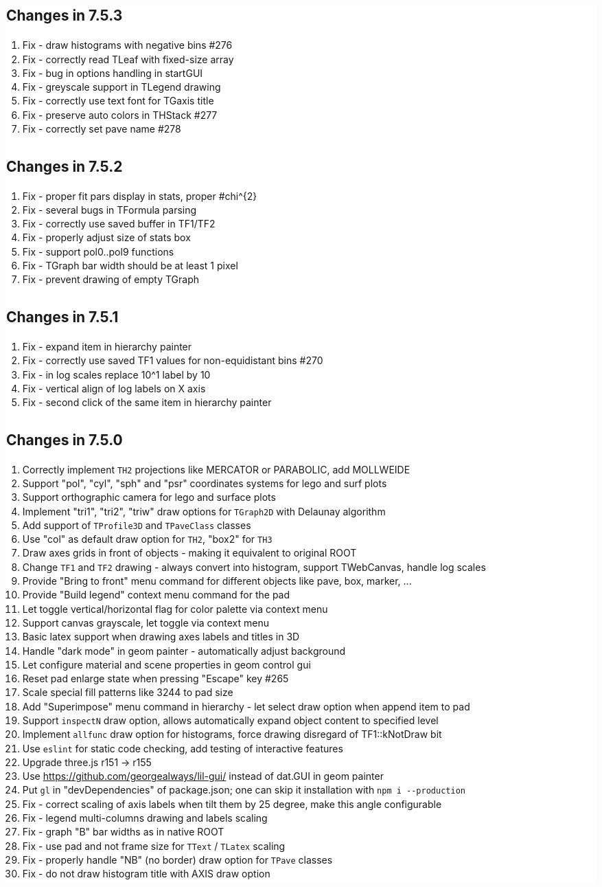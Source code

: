 
## Changes in 7.5.3
1. Fix - draw histograms with negative bins #276
2. Fix - correctly read TLeaf with fixed-size array
3. Fix - bug in options handling in startGUI
4. Fix - greyscale support in TLegend drawing
5. Fix - correctly use text font for TGaxis title
6. Fix - preserve auto colors in THStack #277
7. Fix - correctly set pave name #278


## Changes in 7.5.2
1. Fix - proper fit pars display in stats, proper #chi^{2}
2. Fix - several bugs in TFormula parsing
3. Fix - correctly use saved buffer in TF1/TF2
4. Fix - properly adjust size of stats box
5. Fix - support pol0..pol9 functions
6. Fix - TGraph bar width should be at least 1 pixel
7. Fix - prevent drawing of empty TGraph


## Changes in 7.5.1
1. Fix - expand item in hierarchy painter
2. Fix - correctly use saved TF1 values for non-equidistant bins #270
3. Fix - in log scales replace 10^1 label by 10
4. Fix - vertical align of log labels on X axis
5. Fix - second click of the same item in hierarchy painter


## Changes in 7.5.0
1. Correctly implement `TH2` projections like MERCATOR or PARABOLIC, add MOLLWEIDE
2. Support "pol", "cyl", "sph" and "psr" coordinates systems for lego and surf plots
3. Support orthographic camera for lego and surface plots
4. Implement "tri1", "tri2", "triw" draw options for `TGraph2D` with Delaunay algorithm
5. Add support of `TProfile3D` and `TPaveClass` classes
6. Use "col" as default draw option for `TH2`, "box2" for `TH3`
7. Draw axes grids in front of objects - making it equivalent to original ROOT
8. Change `TF1` and `TF2` drawing - always convert into histogram, support TWebCanvas, handle log scales
9. Provide "Bring to front" menu command for different objects like pave, box, marker, ...
10. Provide "Build legend" context menu command for the pad
11. Let toggle vertical/horizontal flag for color palette via context menu
12. Support canvas grayscale, let toggle via context menu
13. Basic latex support when drawing axes labels and titles in 3D
14. Handle "dark mode" in geom painter - automatically adjust background
15. Let configure material and scene properties in geom control gui
16. Reset pad enlarge state when pressing "Escape" key #265
17. Scale special fill patterns like 3244 to pad size
18. Add "Superimpose" menu command in hierarchy - let select draw option when append item to pad
19. Support `inspectN` draw option, allows automatically expand object content to specified level
20. Implement `allfunc` draw option for histograms, force drawing disregard of TF1::kNotDraw bit
21. Use `eslint` for static code checking, add testing of interactive features
22. Upgrade three.js r151 -> r155
23. Use https://github.com/georgealways/lil-gui/ instead of dat.GUI in geom painter
24. Put `gl` in "devDependencies" of package.json; one can skip it installation with `npm i --production`
25. Fix - correct scaling of axis labels when tilt them by 25 degree, make this angle configurable
26. Fix - legend multi-columns drawing and labels scaling
27. Fix - graph "B" bar widths as in native ROOT
28. Fix - use pad and not frame size for `TText` / `TLatex` scaling
29. Fix - properly handle "NB" (no border) draw option for `TPave` classes
30. Fix - do not draw histogram title with AXIS draw option
